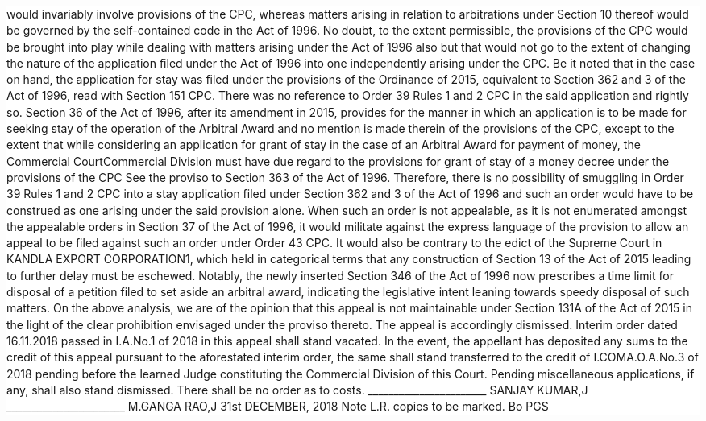 would invariably involve provisions of the CPC, whereas matters arising in relation to arbitrations under Section 10 thereof would be governed by the self-contained code in the Act of 1996. No doubt, to the extent permissible, the provisions of the CPC would be brought into play while dealing with matters arising under the Act of 1996 also but that would not go to the extent of changing the nature of the application filed under the Act of 1996 into one independently arising under the CPC. Be it noted that in the case on hand, the application for stay was filed under the provisions of the Ordinance of 2015, equivalent to Section 362 and 3 of the Act of 1996, read with Section 151 CPC. There was no reference to Order 39 Rules 1 and 2 CPC in the said application and rightly so. Section 36 of the Act of 1996, after its amendment in 2015, provides for the manner in which an application is to be made for seeking stay of the operation of the Arbitral Award and no mention is made therein of the provisions of the CPC, except to the extent that while considering an application for grant of stay in the case of an Arbitral Award for payment of money, the Commercial CourtCommercial Division must have due regard to the provisions for grant of stay of a money decree under the provisions of the CPC See the proviso to Section 363 of the Act of 1996. Therefore, there is no possibility of smuggling in Order 39 Rules 1 and 2 CPC into a stay application filed under Section 362 and 3 of the Act of 1996 and such an order would have to be construed as one arising under the said provision alone. When such an order is not appealable, as it is not enumerated amongst the appealable orders in Section 37 of the Act of 1996, it would militate against the express language of the provision to allow an appeal to be filed against such an order under Order 43 CPC. It would also be contrary to the edict of the Supreme Court in KANDLA EXPORT CORPORATION1, which held in categorical terms that any construction of Section 13 of the Act of 2015 leading to further delay must be eschewed. Notably, the newly inserted Section 346 of the Act of 1996 now prescribes a time limit for disposal of a petition filed to set aside an arbitral award, indicating the legislative intent leaning towards speedy disposal of such matters. On the above analysis, we are of the opinion that this appeal is not maintainable under Section 131A of the Act of 2015 in the light of the clear prohibition envisaged under the proviso thereto. The appeal is accordingly dismissed. Interim order dated 16.11.2018 passed in I.A.No.1 of 2018 in this appeal shall stand vacated. In the event, the appellant has deposited any sums to the credit of this appeal pursuant to the aforestated interim order, the same shall stand transferred to the credit of I.COMA.O.A.No.3 of 2018 pending before the learned Judge constituting the Commercial Division of this Court. Pending miscellaneous applications, if any, shall also stand dismissed. There shall be no order as to costs. _______________________ SANJAY KUMAR,J _______________________ M.GANGA RAO,J 31st DECEMBER, 2018 Note L.R. copies to be marked. Bo PGS